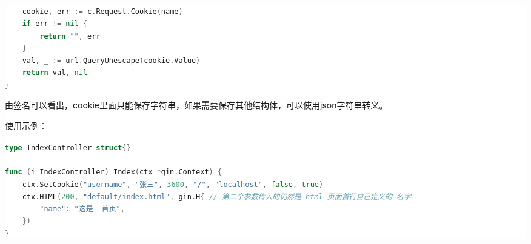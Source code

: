``` go
	cookie, err := c.Request.Cookie(name)
	if err != nil {
		return "", err
	}
	val, _ := url.QueryUnescape(cookie.Value)
	return val, nil
}
```

由签名可以看出，cookie里面只能保存字符串，如果需要保存其他结构体，可以使用json字符串转义。

使用示例：

``` go
type IndexController struct{}

func (i IndexController) Index(ctx *gin.Context) {
	ctx.SetCookie("username", "张三", 3600, "/", "localhost", false, true)
	ctx.HTML(200, "default/index.html", gin.H{ // 第二个参数传入的仍然是 html 页面首行自己定义的 名字
		"name": "这是  首页",
	})
}
